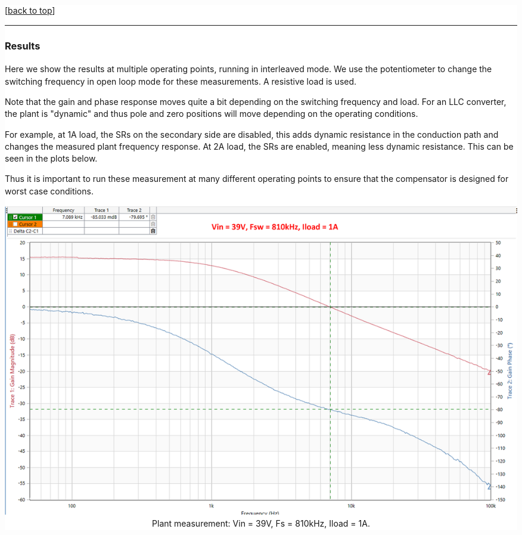[[back to top](#start-doc)]
- - -

<span id="results"><a name="results"> </a></span>

### Results

Here we show the results at multiple operating points, running in interleaved mode. We use the potentiometer to change the switching frequency in open loop mode for these measurements. A resistive load is used.

Note that the gain and phase response moves quite a bit depending on the switching frequency and load. For an LLC converter, the plant is "dynamic" and thus pole and zero positions will move depending on the operating conditions.

For example, at 1A load, the SRs on the secondary side are disabled, this adds dynamic resistance in the conduction path and changes the measured plant frequency response. At 2A load, the SRs are enabled, meaning less dynamic resistance. This can be seen in the plots below.

Thus it is important to run these measurement at many different operating points to ensure that the compensator is designed for worst case conditions.

<p>
  <center>
    <img src="images/illc-47.png" alt="plant-00" width="900">
    <br>
    Plant measurement: Vin = 39V, Fs = 810kHz, Iload = 1A.
  </center>
</p>
